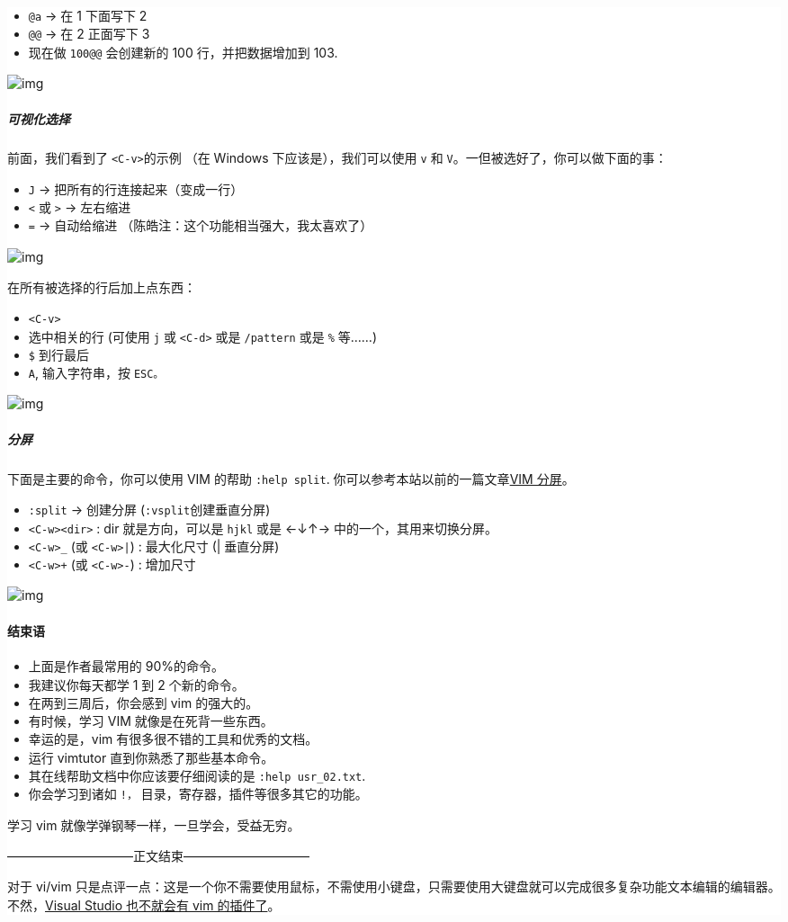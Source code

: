 - `@a` → 在 1 下面写下 2
- `@@` → 在 2 正面写下 3
- 现在做 `100@@` 会创建新的 100 行，并把数据增加到 103.

![img](https://yeyi0003.oss-cn-hangzhou.aliyuncs.com/1712319615830-5ec22018-784b-4062-b9b3-f9ffdc52875c.gif)

##### 可视化选择

前面，我们看到了 `<C-v>`的示例 （在 Windows 下应该是<C-q>），我们可以使用 `v` 和 `V`。一但被选好了，你可以做下面的事：

- `J` → 把所有的行连接起来（变成一行）
- `<` 或 `>` → 左右缩进
- `=` → 自动给缩进 （陈皓注：这个功能相当强大，我太喜欢了）

![img](https://yeyi0003.oss-cn-hangzhou.aliyuncs.com/1712319615923-87620847-c41d-4870-b752-8d61360c5046.gif)

在所有被选择的行后加上点东西：

- `<C-v>`
- 选中相关的行 (可使用 `j` 或 `<C-d>` 或是 `/pattern` 或是 `%` 等……)
- `$` 到行最后
- `A`, 输入字符串，按 `ESC。`

![img](https://yeyi0003.oss-cn-hangzhou.aliyuncs.com/1712319615837-79a7ab5b-6b59-484e-b716-f640ce4ccfd5.gif)

##### 分屏

下面是主要的命令，你可以使用 VIM 的帮助 `:help split`. 你可以参考本站以前的一篇文章[VIM 分屏](https://coolshell.cn/articles/1679.html)。

- `:split` → 创建分屏 (`:vsplit`创建垂直分屏)
- `<C-w><dir>` : dir 就是方向，可以是 `hjkl` 或是 ←↓↑→ 中的一个，其用来切换分屏。
- `<C-w>_` (或 `<C-w>|`) : 最大化尺寸 (<C-w>| 垂直分屏)
- `<C-w>+` (或 `<C-w>-`) : 增加尺寸

![img](https://yeyi0003.oss-cn-hangzhou.aliyuncs.com/1712319615861-2b1e73f3-7e35-4fdb-bdf9-c95963166659.gif)

#### 结束语

- 上面是作者最常用的 90%的命令。
- 我建议你每天都学 1 到 2 个新的命令。
- 在两到三周后，你会感到 vim 的强大的。
- 有时候，学习 VIM 就像是在死背一些东西。
- 幸运的是，vim 有很多很不错的工具和优秀的文档。
- 运行 vimtutor 直到你熟悉了那些基本命令。
- 其在线帮助文档中你应该要仔细阅读的是 `:help usr_02.txt`.
- 你会学习到诸如 `!，` 目录，寄存器，插件等很多其它的功能。

学习 vim 就像学弹钢琴一样，一旦学会，受益无穷。

——————————正文结束——————————

对于 vi/vim 只是点评一点：这是一个你不需要使用鼠标，不需使用小键盘，只需要使用大键盘就可以完成很多复杂功能文本编辑的编辑器。不然，[Visual Studio 也不就会有 vim 的插件了](https://coolshell.cn/articles/1901.html)。
